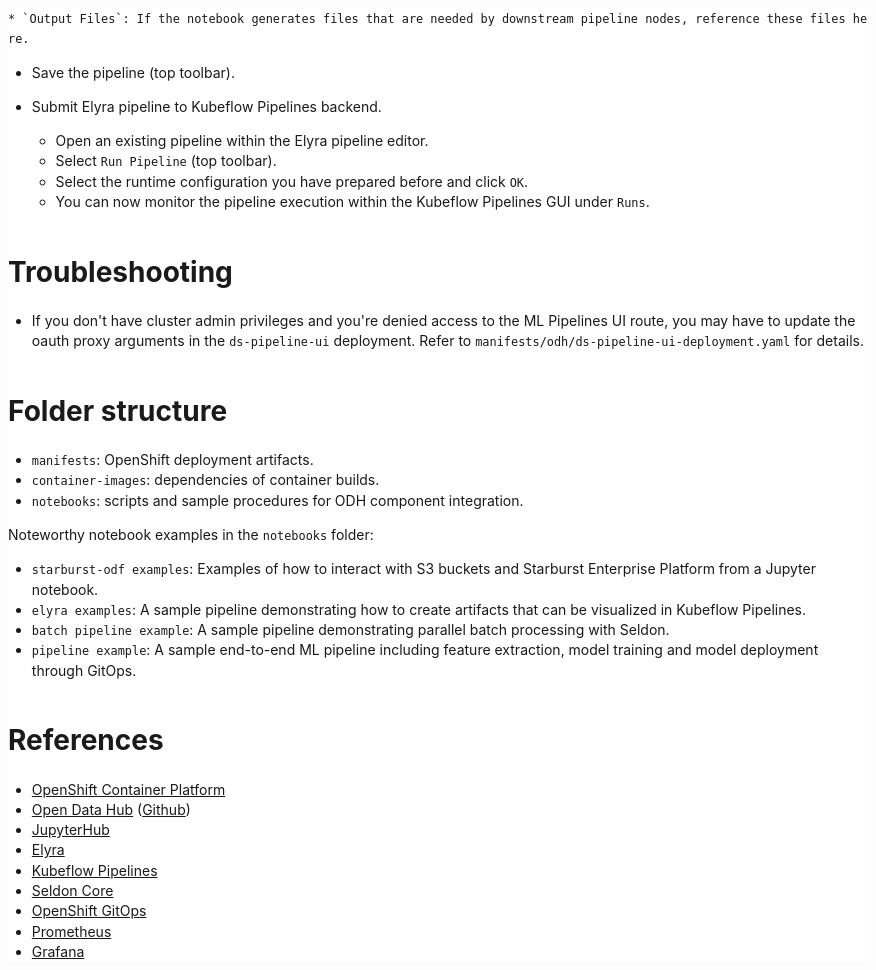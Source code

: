     * `Output Files`: If the notebook generates files that are needed by downstream pipeline nodes, reference these files here.
  * Save the pipeline (top toolbar).

* Submit Elyra pipeline to Kubeflow Pipelines backend.
  * Open an existing pipeline within the Elyra pipeline editor.
  * Select `Run Pipeline` (top toolbar).
  * Select the runtime configuration you have prepared before and click `OK`.
  * You can now monitor the pipeline execution within the Kubeflow Pipelines GUI under `Runs`.

# Troubleshooting

* If you don't have cluster admin privileges and you're denied access to the ML Pipelines UI route, you may have to update the oauth proxy arguments in the `ds-pipeline-ui` deployment. Refer to `manifests/odh/ds-pipeline-ui-deployment.yaml` for details.

# Folder structure

* `manifests`: OpenShift deployment artifacts.
* `container-images`: dependencies of container builds.
* `notebooks`: scripts and sample procedures for ODH component integration.

Noteworthy notebook examples in the `notebooks` folder:

* `starburst-odf examples`: Examples of how to interact with S3 buckets and Starburst Enterprise Platform from a Jupyter notebook.
* `elyra examples`: A sample pipeline demonstrating how to create artifacts that can be visualized in Kubeflow Pipelines.
* `batch pipeline example`: A sample pipeline demonstrating parallel batch processing with Seldon.
* `pipeline example`: A sample end-to-end ML pipeline including feature extraction, model training and model deployment through GitOps.

# References

* [OpenShift Container Platform](https://docs.openshift.com/container-platform/4.10/welcome/index.html)
* [Open Data Hub](https://opendatahub.io/) ([Github](https://github.com/opendatahub-io/odh-manifests))
* [JupyterHub](https://jupyterhub.readthedocs.io/en/latest/)
* [Elyra](https://elyra.readthedocs.io/en/stable/)
* [Kubeflow Pipelines](https://www.kubeflow.org/docs/components/pipelines/v1/introduction/)
* [Seldon Core](https://docs.seldon.io/projects/seldon-core/en/latest/index.html)
* [OpenShift GitOps](https://docs.openshift.com/container-platform/4.10/cicd/gitops/understanding-openshift-gitops.html)
* [Prometheus](https://prometheus.io/docs/introduction/overview/)
* [Grafana](https://grafana.com/docs/)
